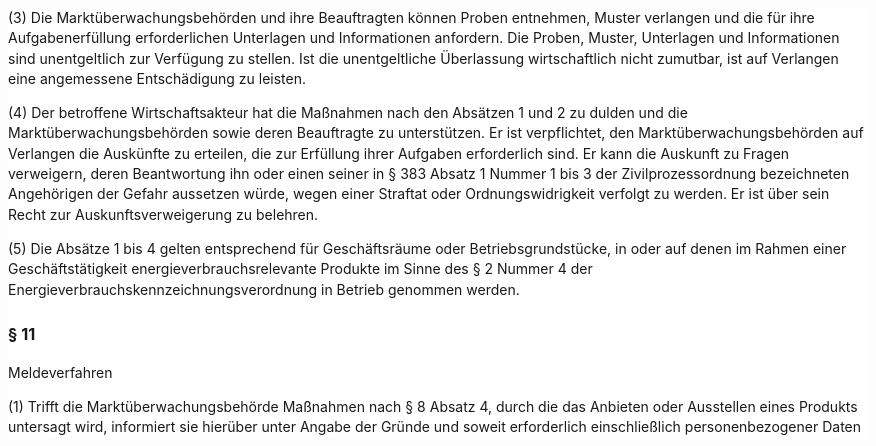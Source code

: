 <div class="jurAbsatz">

(3) Die Marktüberwachungsbehörden und ihre Beauftragten können Proben
entnehmen, Muster verlangen und die für ihre Aufgabenerfüllung
erforderlichen Unterlagen und Informationen anfordern. Die Proben,
Muster, Unterlagen und Informationen sind unentgeltlich zur Verfügung zu
stellen. Ist die unentgeltliche Überlassung wirtschaftlich nicht
zumutbar, ist auf Verlangen eine angemessene Entschädigung zu leisten.

</div>

<div class="jurAbsatz">

(4) Der betroffene Wirtschaftsakteur hat die Maßnahmen nach den Absätzen
1 und 2 zu dulden und die Marktüberwachungsbehörden sowie deren
Beauftragte zu unterstützen. Er ist verpflichtet, den
Marktüberwachungsbehörden auf Verlangen die Auskünfte zu erteilen, die
zur Erfüllung ihrer Aufgaben erforderlich sind. Er kann die Auskunft zu
Fragen verweigern, deren Beantwortung ihn oder einen seiner in § 383
Absatz 1 Nummer 1 bis 3 der Zivilprozessordnung bezeichneten Angehörigen
der Gefahr aussetzen würde, wegen einer Straftat oder Ordnungswidrigkeit
verfolgt zu werden. Er ist über sein Recht zur Auskunftsverweigerung zu
belehren.

</div>

<div class="jurAbsatz">

(5) Die Absätze 1 bis 4 gelten entsprechend für Geschäftsräume oder
Betriebsgrundstücke, in oder auf denen im Rahmen einer
Geschäftstätigkeit energieverbrauchsrelevante Produkte im Sinne des §
2 Nummer 4 der Energieverbrauchskennzeichnungsverordnung in Betrieb
genommen werden.

</div>

</div>

</div>

</div>

<span id="BJNR107010012BJNE001201118.html"></span>

### § 11  
Meldeverfahren

<div>

<div class="jnhtml">

<div>

<div class="jurAbsatz">

(1) Trifft die Marktüberwachungsbehörde Maßnahmen nach § 8 Absatz 4,
durch die das Anbieten oder Ausstellen eines Produkts untersagt wird,
informiert sie hierüber unter Angabe der Gründe und soweit erforderlich
einschließlich personenbezogener Daten

